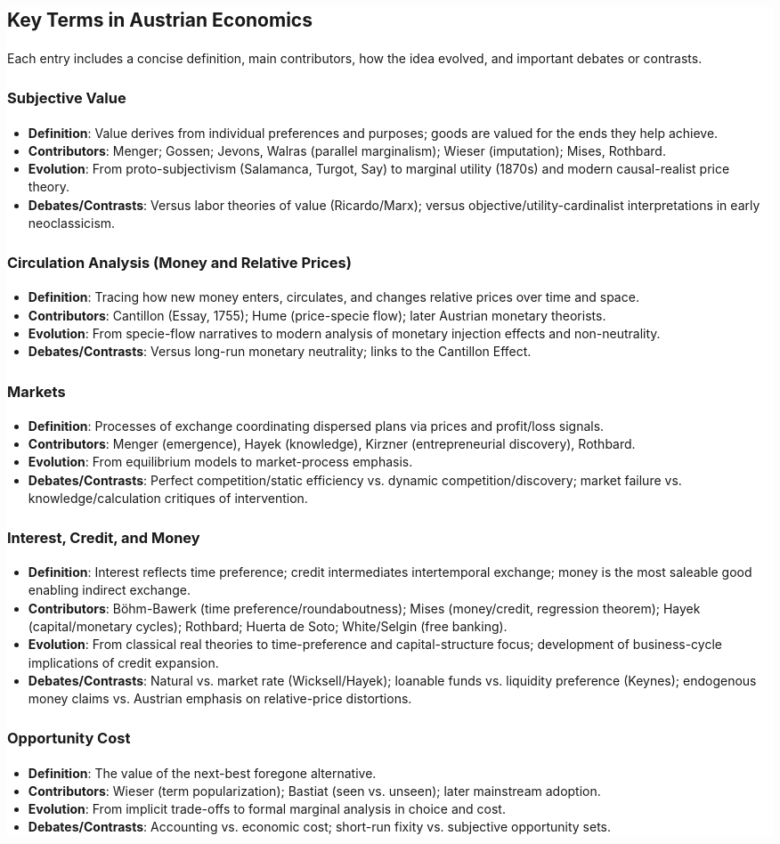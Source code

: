 ## Key Terms in Austrian Economics

Each entry includes a concise definition, main contributors, how the idea evolved, and important debates or contrasts.

### Subjective Value
- **Definition**: Value derives from individual preferences and purposes; goods are valued for the ends they help achieve.
- **Contributors**: Menger; Gossen; Jevons, Walras (parallel marginalism); Wieser (imputation); Mises, Rothbard.
- **Evolution**: From proto-subjectivism (Salamanca, Turgot, Say) to marginal utility (1870s) and modern causal-realist price theory.
- **Debates/Contrasts**: Versus labor theories of value (Ricardo/Marx); versus objective/utility-cardinalist interpretations in early neoclassicism.

### Circulation Analysis (Money and Relative Prices)
- **Definition**: Tracing how new money enters, circulates, and changes relative prices over time and space.
- **Contributors**: Cantillon (Essay, 1755); Hume (price-specie flow); later Austrian monetary theorists.
- **Evolution**: From specie-flow narratives to modern analysis of monetary injection effects and non-neutrality.
- **Debates/Contrasts**: Versus long-run monetary neutrality; links to the Cantillon Effect.

### Markets
- **Definition**: Processes of exchange coordinating dispersed plans via prices and profit/loss signals.
- **Contributors**: Menger (emergence), Hayek (knowledge), Kirzner (entrepreneurial discovery), Rothbard.
- **Evolution**: From equilibrium models to market-process emphasis.
- **Debates/Contrasts**: Perfect competition/static efficiency vs. dynamic competition/discovery; market failure vs. knowledge/calculation critiques of intervention.

### Interest, Credit, and Money
- **Definition**: Interest reflects time preference; credit intermediates intertemporal exchange; money is the most saleable good enabling indirect exchange.
- **Contributors**: Böhm-Bawerk (time preference/roundaboutness); Mises (money/credit, regression theorem); Hayek (capital/monetary cycles); Rothbard; Huerta de Soto; White/Selgin (free banking).
- **Evolution**: From classical real theories to time-preference and capital-structure focus; development of business-cycle implications of credit expansion.
- **Debates/Contrasts**: Natural vs. market rate (Wicksell/Hayek); loanable funds vs. liquidity preference (Keynes); endogenous money claims vs. Austrian emphasis on relative-price distortions.

### Opportunity Cost
- **Definition**: The value of the next-best foregone alternative.
- **Contributors**: Wieser (term popularization); Bastiat (seen vs. unseen); later mainstream adoption.
- **Evolution**: From implicit trade-offs to formal marginal analysis in choice and cost.
- **Debates/Contrasts**: Accounting vs. economic cost; short-run fixity vs. subjective opportunity sets.
